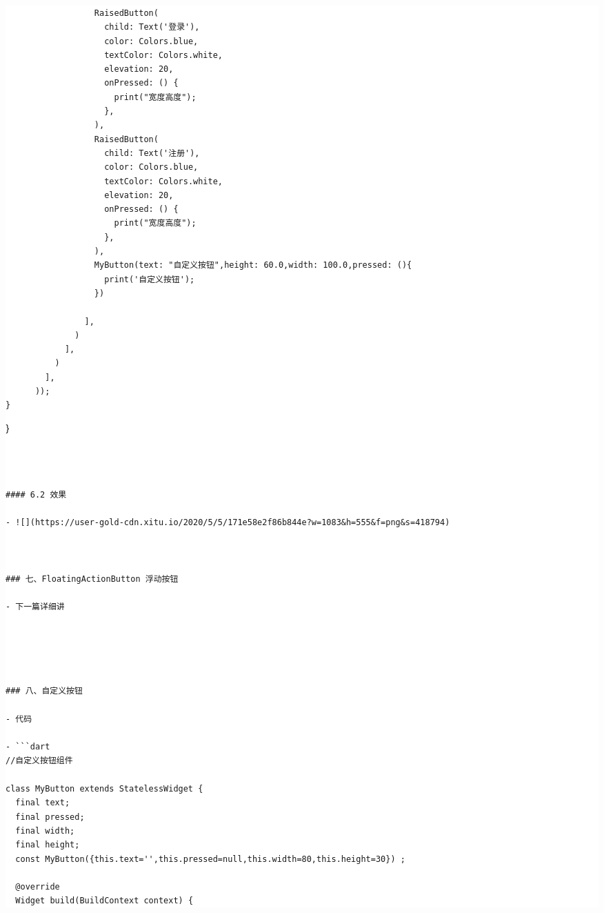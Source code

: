                       RaisedButton(
                        child: Text('登录'),
                        color: Colors.blue,
                        textColor: Colors.white,
                        elevation: 20,
                        onPressed: () {
                          print("宽度高度");
                        },
                      ),
                      RaisedButton(
                        child: Text('注册'),
                        color: Colors.blue,
                        textColor: Colors.white,
                        elevation: 20,
                        onPressed: () {
                          print("宽度高度");
                        },
                      ),
                      MyButton(text: "自定义按钮",height: 60.0,width: 100.0,pressed: (){
                        print('自定义按钮');
                      })
                      
                    ],
                  )
                ],
              )
            ],
          ));
    }
  }
  ```



#### 6.2 效果

- ![](https://user-gold-cdn.xitu.io/2020/5/5/171e58e2f86b844e?w=1083&h=555&f=png&s=418794)



### 七、FloatingActionButton 浮动按钮

- 下一篇详细讲





### 八、自定义按钮

- 代码

- ```dart
  //自定义按钮组件
  
  class MyButton extends StatelessWidget {
    final text;
    final pressed;
    final width;
    final height;
    const MyButton({this.text='',this.pressed=null,this.width=80,this.height=30}) ;
  
    @override
    Widget build(BuildContext context) {
  ```